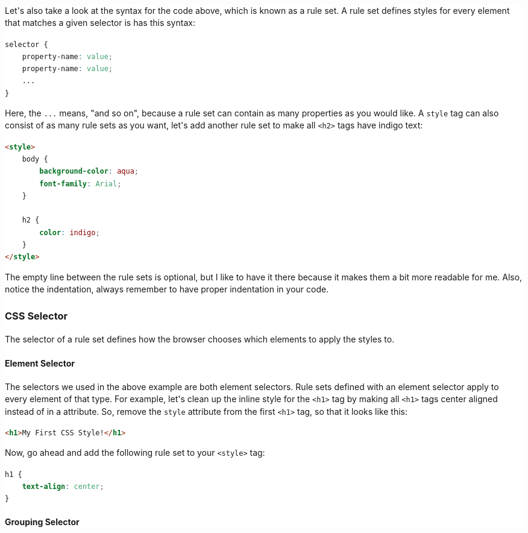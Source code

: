 Let's also take a look at the syntax for the code above, which is known as a rule set. A rule set defines styles for every element that matches a given selector is has this syntax:

```css
selector {
    property-name: value;
    property-name: value;
    ...
}
```

Here, the `...` means, "and so on", because a rule set can contain as many properties as you would like. A `style` tag can also consist of as many rule sets as you want, let's add another rule set to make all `<h2>` tags have indigo text:

```html
<style>
    body {
        background-color: aqua;
        font-family: Arial;
    }

    h2 {
        color: indigo;
    }
</style>
```

The empty line between the rule sets is optional, but I like to have it there because it makes them a bit more readable for me. Also, notice the indentation, always remember to have proper indentation in your code.

### CSS Selector

The selector of a rule set defines how the browser chooses which elements to apply the styles to. 

#### Element Selector

The selectors we used in the above example are both element selectors. Rule sets defined with an element selector apply to every element of that type. For example, let's clean up the inline style for the `<h1>` tag by making all `<h1>` tags center aligned instead of in a attribute. So, remove the `style` attribute from the first `<h1>` tag, so that it looks like this:

```html
<h1>My First CSS Style!</h1>
```

Now, go ahead and add the following rule set to your `<style>` tag:

```css
h1 {
    text-align: center;
}
```

#### Grouping Selector
